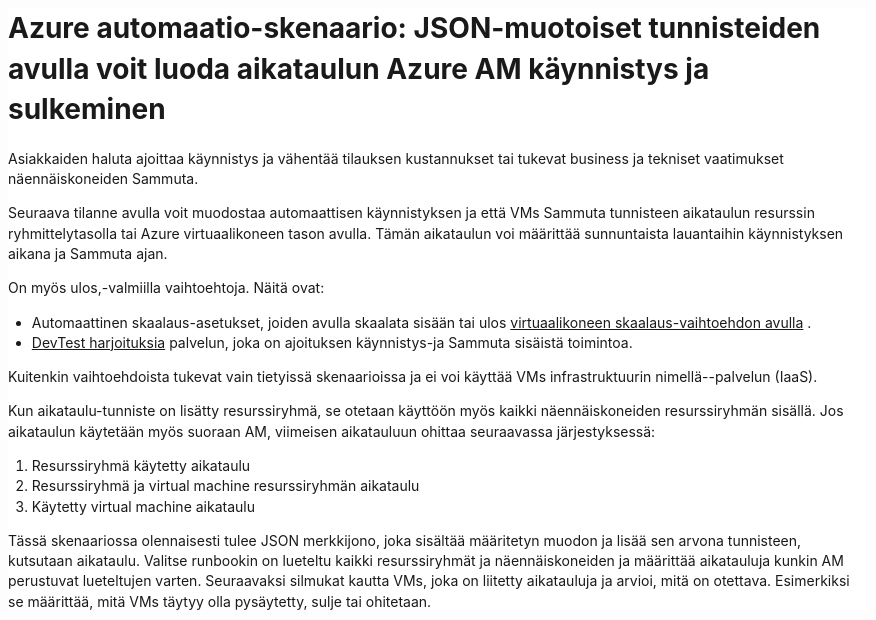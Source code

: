 <properties
   pageTitle="JSON-muotoiset tunnisteiden avulla voit luoda aikataulun Azure AM käynnistys ja Sammuta | Microsoft Azure"
   description="Tässä artikkelissa esitellään JSON merkkijonot käyttämisestä tunnisteet voidaan automatisoida ajoituksen AM käynnistys-ja Sammuta."
   services="automation"
   documentationCenter=""
   authors="MGoedtel"
   manager="jwhit"
   editor="tysonn" />
<tags
   ms.service="automation"
   ms.devlang="na"
   ms.topic="article"
   ms.tgt_pltfrm="na"
   ms.workload="infrastructure-services"
   ms.date="07/18/2016"
   ms.author="magoedte;paulomarquesc" />

# <a name="azure-automation-scenario-using-json-formatted-tags-to-create-a-schedule-for-azure-vm-startup-and-shutdown"></a>Azure automaatio-skenaario: JSON-muotoiset tunnisteiden avulla voit luoda aikataulun Azure AM käynnistys ja sulkeminen

Asiakkaiden haluta ajoittaa käynnistys ja vähentää tilauksen kustannukset tai tukevat business ja tekniset vaatimukset näennäiskoneiden Sammuta.  

Seuraava tilanne avulla voit muodostaa automaattisen käynnistyksen ja että VMs Sammuta tunnisteen aikataulun resurssin ryhmittelytasolla tai Azure virtuaalikoneen tason avulla. Tämän aikataulun voi määrittää sunnuntaista lauantaihin käynnistyksen aikana ja Sammuta ajan.  

On myös ulos,-valmiilla vaihtoehtoja. Näitä ovat:
-  Automaattinen skaalaus-asetukset, joiden avulla skaalata sisään tai ulos [virtuaalikoneen skaalaus-vaihtoehdon avulla](../virtual-machine-scale-sets/virtual-machine-scale-sets-overview.md) .
- [DevTest harjoituksia](../devtest-lab/devtest-lab-overview.md) palvelun, joka on ajoituksen käynnistys-ja Sammuta sisäistä toimintoa.

Kuitenkin vaihtoehdoista tukevat vain tietyissä skenaarioissa ja ei voi käyttää VMs infrastruktuurin nimellä--palvelun (IaaS).   

Kun aikataulu-tunniste on lisätty resurssiryhmä, se otetaan käyttöön myös kaikki näennäiskoneiden resurssiryhmän sisällä. Jos aikataulun käytetään myös suoraan AM, viimeisen aikatauluun ohittaa seuraavassa järjestyksessä:

1.  Resurssiryhmä käytetty aikataulu
2.  Resurssiryhmä ja virtual machine resurssiryhmän aikataulu
3.  Käytetty virtual machine aikataulu

Tässä skenaariossa olennaisesti tulee JSON merkkijono, joka sisältää määritetyn muodon ja lisää sen arvona tunnisteen, kutsutaan aikataulu. Valitse runbookin on lueteltu kaikki resurssiryhmät ja näennäiskoneiden ja määrittää aikatauluja kunkin AM perustuvat lueteltujen varten. Seuraavaksi silmukat kautta VMs, joka on liitetty aikatauluja ja arvioi, mitä on otettava. Esimerkiksi se määrittää, mitä VMs täytyy olla pysäytetty, sulje tai ohitetaan.

